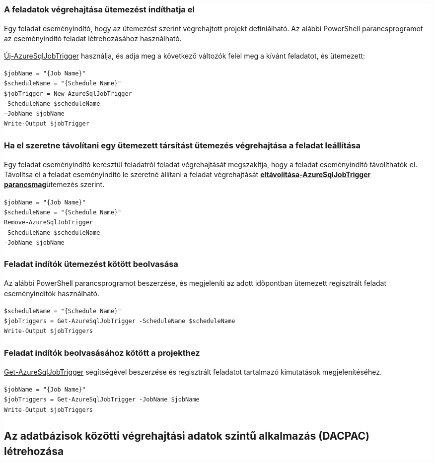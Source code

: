 ### <a name="to-trigger-a-job-executed-on-a-time-schedule"></a>A feladatok végrehajtása ütemezést indíthatja el

Egy feladat eseményindító, hogy az ütemezést szerint végrehajtott projekt definiálható. Az alábbi PowerShell parancsprogramot az eseményindító feladat létrehozásához használható.

[Új-AzureSqlJobTrigger](https://msdn.microsoft.com/library/mt346069.aspx) használja, és adja meg a következő változók felel meg a kívánt feladatot, és ütemezett:

    $jobName = "{Job Name}"
    $scheduleName = "{Schedule Name}"
    $jobTrigger = New-AzureSqlJobTrigger
    -ScheduleName $scheduleName
    –JobName $jobName
    Write-Output $jobTrigger

### <a name="to-remove-a-scheduled-association-to-stop-job-from-executing-on-schedule"></a>Ha el szeretne távolítani egy ütemezett társítást ütemezés végrehajtása a feladat leállítása

Egy feladat eseményindító keresztül feladatról feladat végrehajtását megszakítja, hogy a feladat eseményindító távolíthatók el. Távolítsa el a feladat eseményindító le szeretné állítani a feladat végrehajtását [**eltávolítása-AzureSqlJobTrigger parancsmag**](https://msdn.microsoft.com/library/mt346070.aspx)ütemezés szerint.

    $jobName = "{Job Name}"
    $scheduleName = "{Schedule Name}"
    Remove-AzureSqlJobTrigger 
    -ScheduleName $scheduleName 
    -JobName $jobName

### <a name="retrieve-job-triggers-bound-to-a-time-schedule"></a>Feladat indítók ütemezést kötött beolvasása

Az alábbi PowerShell parancsprogramot beszerzése, és megjeleníti az adott időpontban ütemezett regisztrált feladat eseményindítók használható.

    $scheduleName = "{Schedule Name}"
    $jobTriggers = Get-AzureSqlJobTrigger -ScheduleName $scheduleName
    Write-Output $jobTriggers

### <a name="to-retrieve-job-triggers-bound-to-a-job"></a>Feladat indítók beolvasásához kötött a projekthez 

[Get-AzureSqlJobTrigger](https://msdn.microsoft.com/library/mt346067.aspx) segítségével beszerzése és regisztrált feladatot tartalmazó kimutatások megjelenítéséhez.

    $jobName = "{Job Name}"
    $jobTriggers = Get-AzureSqlJobTrigger -JobName $jobName
    Write-Output $jobTriggers

## <a name="to-create-a-data-tier-application-dacpac-for-execution-across-databases"></a>Az adatbázisok közötti végrehajtási adatok szintű alkalmazás (DACPAC) létrehozása
